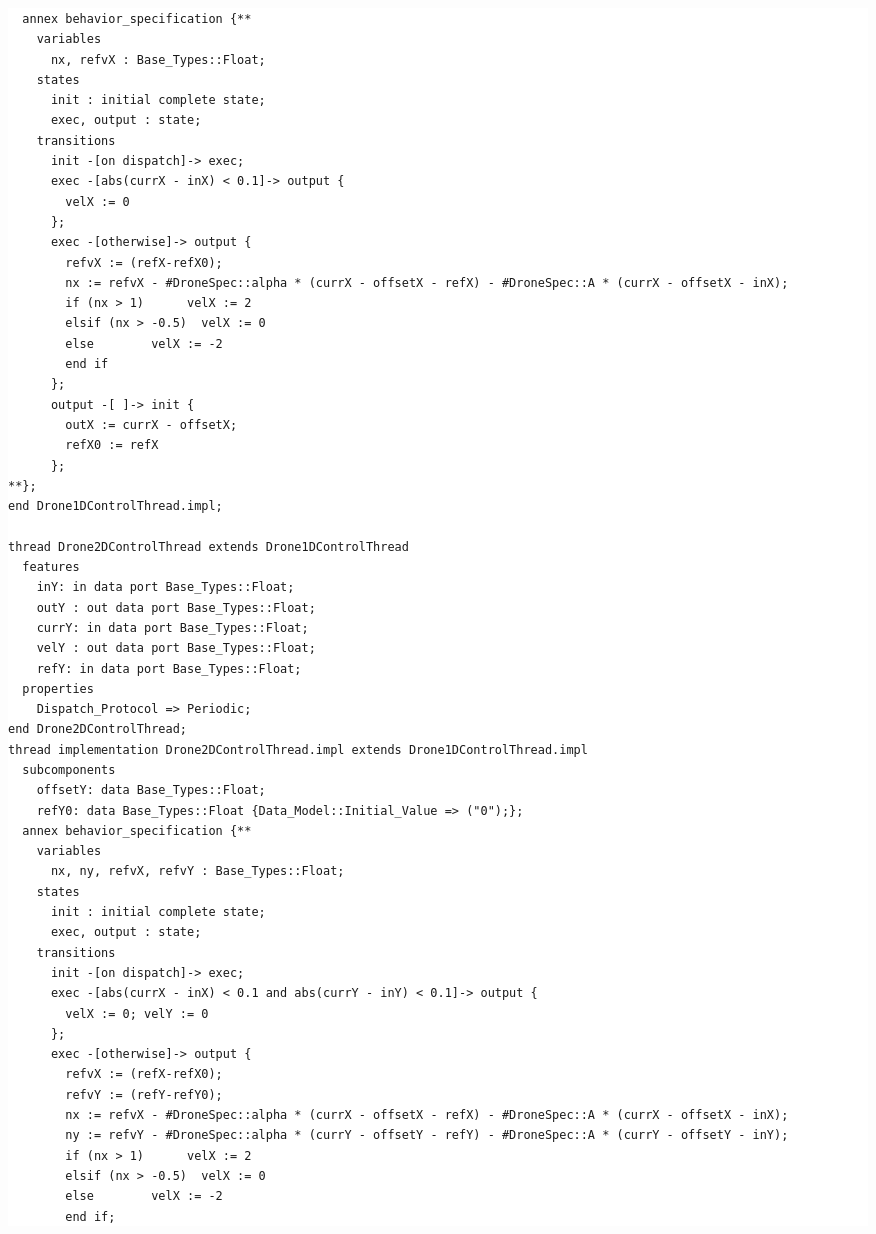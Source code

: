 ```
  annex behavior_specification {**
    variables
      nx, refvX : Base_Types::Float;
    states
      init : initial complete state;
      exec, output : state;
    transitions
      init -[on dispatch]-> exec;
      exec -[abs(currX - inX) < 0.1]-> output {
        velX := 0
      };
      exec -[otherwise]-> output {
        refvX := (refX-refX0);
        nx := refvX - #DroneSpec::alpha * (currX - offsetX - refX) - #DroneSpec::A * (currX - offsetX - inX);
        if (nx > 1)      velX := 2
        elsif (nx > -0.5)  velX := 0
        else        velX := -2
        end if
      };
      output -[ ]-> init {
        outX := currX - offsetX;
        refX0 := refX
      };
**};
end Drone1DControlThread.impl;  

thread Drone2DControlThread extends Drone1DControlThread
  features
    inY: in data port Base_Types::Float;
    outY : out data port Base_Types::Float;
    currY: in data port Base_Types::Float;
    velY : out data port Base_Types::Float;
    refY: in data port Base_Types::Float;
  properties
    Dispatch_Protocol => Periodic;
end Drone2DControlThread;
thread implementation Drone2DControlThread.impl extends Drone1DControlThread.impl
  subcomponents
    offsetY: data Base_Types::Float;      
    refY0: data Base_Types::Float {Data_Model::Initial_Value => ("0");};      
  annex behavior_specification {**
    variables
      nx, ny, refvX, refvY : Base_Types::Float;
    states
      init : initial complete state;
      exec, output : state;
    transitions
      init -[on dispatch]-> exec;
      exec -[abs(currX - inX) < 0.1 and abs(currY - inY) < 0.1]-> output {
        velX := 0; velY := 0
      };
      exec -[otherwise]-> output {
        refvX := (refX-refX0);
        refvY := (refY-refY0);
        nx := refvX - #DroneSpec::alpha * (currX - offsetX - refX) - #DroneSpec::A * (currX - offsetX - inX);
        ny := refvY - #DroneSpec::alpha * (currY - offsetY - refY) - #DroneSpec::A * (currY - offsetY - inY);
        if (nx > 1)      velX := 2
        elsif (nx > -0.5)  velX := 0
        else        velX := -2
        end if;
```